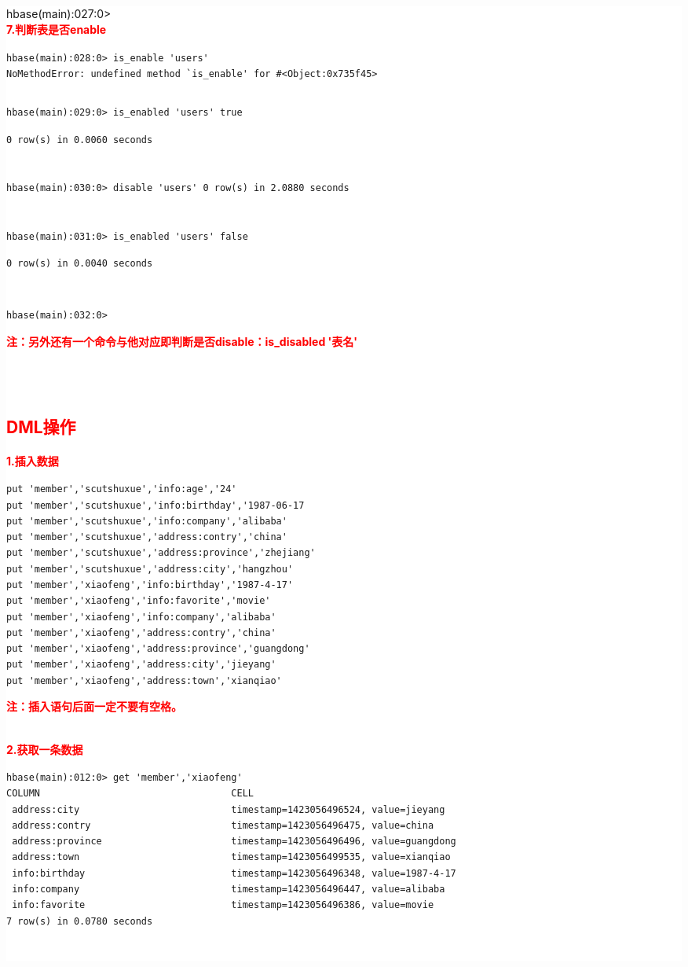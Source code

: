 hbase(main):027:0&gt; </code></pre><br><strong><span style="color:#ff0000;">7.判断表是否enable</span></strong>
<p></p>
<p></p>
<pre><code class="language-java">hbase(main):028:0&gt; is_enable 'users'
NoMethodError: undefined method `is_enable' for #&lt;Object:0x735f45&gt;

hbase(main):029:0&gt; is_enabled 'users'
true                                                                                                                                                      
0 row(s) in 0.0060 seconds

hbase(main):030:0&gt; disable 'users'
0 row(s) in 2.0880 seconds

hbase(main):031:0&gt; is_enabled 'users'
false                                                                                                                                                     
0 row(s) in 0.0040 seconds

hbase(main):032:0&gt; </code></pre><strong><span style="color:#ff0000;">注：另外还有一个命令与他对应即判断是否disable：is_disabled '表名'</span></strong>
<p></p>
<p><br><br></p>
<h2><span style="color:#ff0000;">DML操作</span></h2>
<p><strong><span style="color:#ff0000;">1.插入数据</span></strong></p>
<p></p>
<pre><code class="language-java">put 'member','scutshuxue','info:age','24'
put 'member','scutshuxue','info:birthday','1987-06-17
put 'member','scutshuxue','info:company','alibaba'
put 'member','scutshuxue','address:contry','china'
put 'member','scutshuxue','address:province','zhejiang'
put 'member','scutshuxue','address:city','hangzhou'
put 'member','xiaofeng','info:birthday','1987-4-17'
put 'member','xiaofeng','info:favorite','movie'
put 'member','xiaofeng','info:company','alibaba'
put 'member','xiaofeng','address:contry','china'
put 'member','xiaofeng','address:province','guangdong'
put 'member','xiaofeng','address:city','jieyang'
put 'member','xiaofeng','address:town','xianqiao'</code></pre><strong><span style="color:#ff0000;">注：插入语句后面一定不要有空格。</span></strong>
<p></p>
<p><br><strong><span style="color:#ff0000;">2.获取一条数据</span></strong></p>
<p></p>
<pre><code class="language-java">hbase(main):012:0&gt; get 'member','xiaofeng'
COLUMN                                  CELL                                                                                                              
 address:city                           timestamp=1423056496524, value=jieyang                                                                            
 address:contry                         timestamp=1423056496475, value=china                                                                              
 address:province                       timestamp=1423056496496, value=guangdong                                                                          
 address:town                           timestamp=1423056499535, value=xianqiao                                                                           
 info:birthday                          timestamp=1423056496348, value=1987-4-17                                                                          
 info:company                           timestamp=1423056496447, value=alibaba                                                                            
 info:favorite                          timestamp=1423056496386, value=movie                                                                              
7 row(s) in 0.0780 seconds
